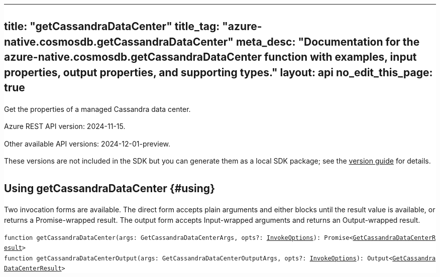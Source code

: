 
---
title: "getCassandraDataCenter"
title_tag: "azure-native.cosmosdb.getCassandraDataCenter"
meta_desc: "Documentation for the azure-native.cosmosdb.getCassandraDataCenter function with examples, input properties, output properties, and supporting types."
layout: api
no_edit_this_page: true
---






Get the properties of a managed Cassandra data center.

Azure REST API version: 2024-11-15.

Other available API versions: 2024-12-01-preview.

These versions are not included in the SDK but you can generate them as a local SDK package; see the [version guide](../../../version-guide/#accessing-any-api-version-via-local-packages) for details.




## Using getCassandraDataCenter {#using}

Two invocation forms are available. The direct form accepts plain
arguments and either blocks until the result value is available, or
returns a Promise-wrapped result. The output form accepts
Input-wrapped arguments and returns an Output-wrapped result.

<div>
<pulumi-chooser type="language" options="csharp,go,typescript,python,yaml,java"></pulumi-chooser>
</div>


<div>
<pulumi-choosable type="language" values="javascript,typescript">
<div class="highlight"
><pre class="chroma"><code class="language-typescript" data-lang="typescript"
><span class="k">function </span>getCassandraDataCenter<span class="p">(</span><span class="nx">args</span><span class="p">:</span> <span class="nx">GetCassandraDataCenterArgs</span><span class="p">,</span> <span class="nx">opts</span><span class="p">?:</span> <span class="nx"><a href="/docs/reference/pkg/nodejs/pulumi/pulumi/#InvokeOptions">InvokeOptions</a></span><span class="p">): Promise&lt;<span class="nx"><a href="#result">GetCassandraDataCenterResult</a></span>></span
><span class="k">
function </span>getCassandraDataCenterOutput<span class="p">(</span><span class="nx">args</span><span class="p">:</span> <span class="nx">GetCassandraDataCenterOutputArgs</span><span class="p">,</span> <span class="nx">opts</span><span class="p">?:</span> <span class="nx"><a href="/docs/reference/pkg/nodejs/pulumi/pulumi/#InvokeOptions">InvokeOptions</a></span><span class="p">): Output&lt;<span class="nx"><a href="#result">GetCassandraDataCenterResult</a></span>></span
></code></pre></div>
</pulumi-choosable>
</div>
